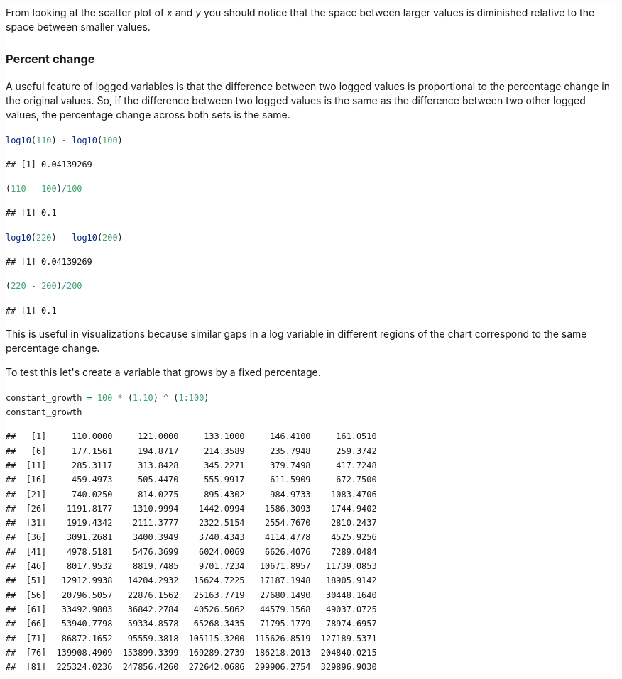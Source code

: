 From looking at the scatter plot of $x$ and $y$ you should notice that the space between larger
values is diminished relative to the space between smaller values.

### Percent change

A useful feature of logged variables is that the difference between two logged values is proportional to
the percentage change in the original values. So, if the difference between two logged values is the same
as the difference between two other logged values, the percentage change across both sets is the same.


```r
log10(110) - log10(100)
```

```
## [1] 0.04139269
```

```r
(110 - 100)/100
```

```
## [1] 0.1
```

```r
log10(220) - log10(200)
```

```
## [1] 0.04139269
```

```r
(220 - 200)/200
```

```
## [1] 0.1
```

This is useful in visualizations because similar gaps in a log variable in different regions of the
chart correspond to the same percentage change.

To test this let's create a variable that grows by a fixed percentage.


```r
constant_growth = 100 * (1.10) ^ (1:100)
constant_growth
```

```
##   [1]     110.0000     121.0000     133.1000     146.4100     161.0510
##   [6]     177.1561     194.8717     214.3589     235.7948     259.3742
##  [11]     285.3117     313.8428     345.2271     379.7498     417.7248
##  [16]     459.4973     505.4470     555.9917     611.5909     672.7500
##  [21]     740.0250     814.0275     895.4302     984.9733    1083.4706
##  [26]    1191.8177    1310.9994    1442.0994    1586.3093    1744.9402
##  [31]    1919.4342    2111.3777    2322.5154    2554.7670    2810.2437
##  [36]    3091.2681    3400.3949    3740.4343    4114.4778    4525.9256
##  [41]    4978.5181    5476.3699    6024.0069    6626.4076    7289.0484
##  [46]    8017.9532    8819.7485    9701.7234   10671.8957   11739.0853
##  [51]   12912.9938   14204.2932   15624.7225   17187.1948   18905.9142
##  [56]   20796.5057   22876.1562   25163.7719   27680.1490   30448.1640
##  [61]   33492.9803   36842.2784   40526.5062   44579.1568   49037.0725
##  [66]   53940.7798   59334.8578   65268.3435   71795.1779   78974.6957
##  [71]   86872.1652   95559.3818  105115.3200  115626.8519  127189.5371
##  [76]  139908.4909  153899.3399  169289.2739  186218.2013  204840.0215
##  [81]  225324.0236  247856.4260  272642.0686  299906.2754  329896.9030
```